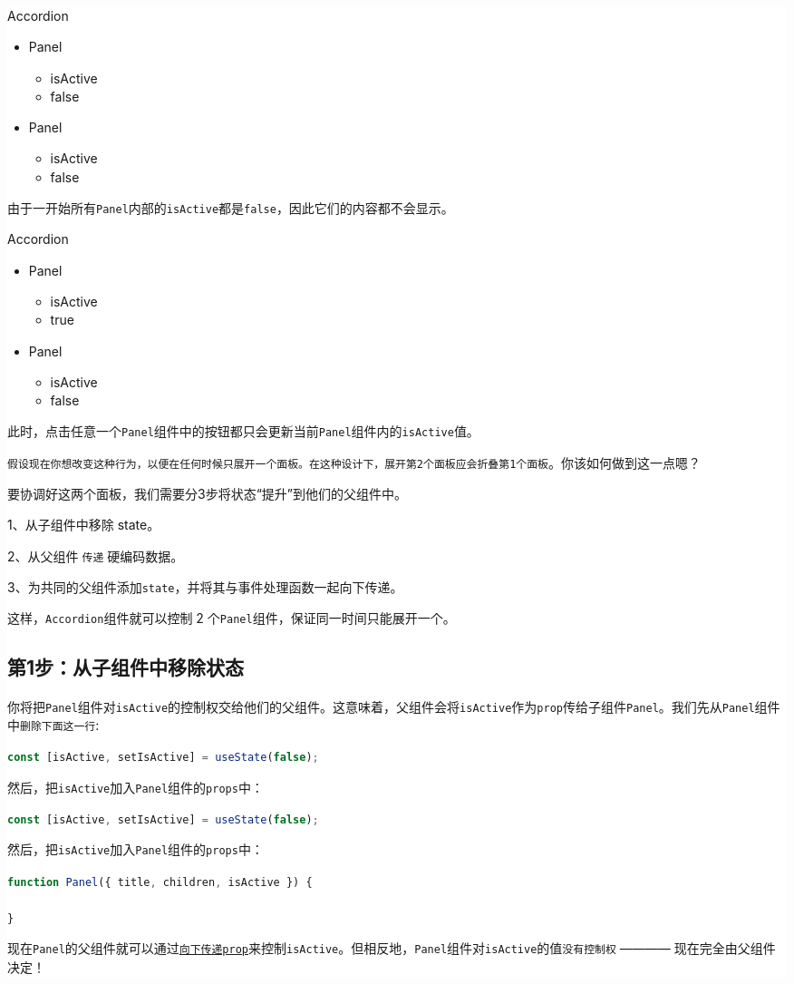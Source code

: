 Accordion
  - Panel
    - isActive
    - false

  - Panel
    - isActive
    - false

由于一开始所有`Panel`内部的`isActive`都是`false`，因此它们的内容都不会显示。


Accordion
  - Panel
    - isActive
    - true

  - Panel
    - isActive
    - false

此时，点击任意一个`Panel`组件中的按钮都只会更新当前`Panel`组件内的`isActive`值。

`假设现在你想改变这种行为，以便在任何时候只展开一个面板。在这种设计下，展开第2个面板应会折叠第1个面板`。你该如何做到这一点嗯？

要协调好这两个面板，我们需要分3步将状态“提升”到他们的父组件中。


1、从子组件中移除 state。

2、从父组件 `传递` 硬编码数据。

3、为共同的父组件添加`state`，并将其与事件处理函数一起向下传递。

这样，`Accordion`组件就可以控制 2 个`Panel`组件，保证同一时间只能展开一个。

## 第1步：从子组件中移除状态

你将把`Panel`组件对`isActive`的控制权交给他们的父组件。这意味着，父组件会将`isActive`作为`prop`传给子组件`Panel`。我们先从`Panel`组件中`删除下面这一行`:

```js
const [isActive, setIsActive] = useState(false);
```
然后，把`isActive`加入`Panel`组件的`props`中：

```js
const [isActive, setIsActive] = useState(false);
```
然后，把`isActive`加入`Panel`组件的`props`中：

```js
function Panel({ title, children, isActive }) {

}
```

现在`Panel`的父组件就可以通过[`向下传递prop`](https://zh-hans.react.dev/learn/passing-props-to-a-component)来控制`isActive`。但相反地，`Panel`组件对`isActive`的值`没有控制权` ———— 现在完全由父组件决定！
